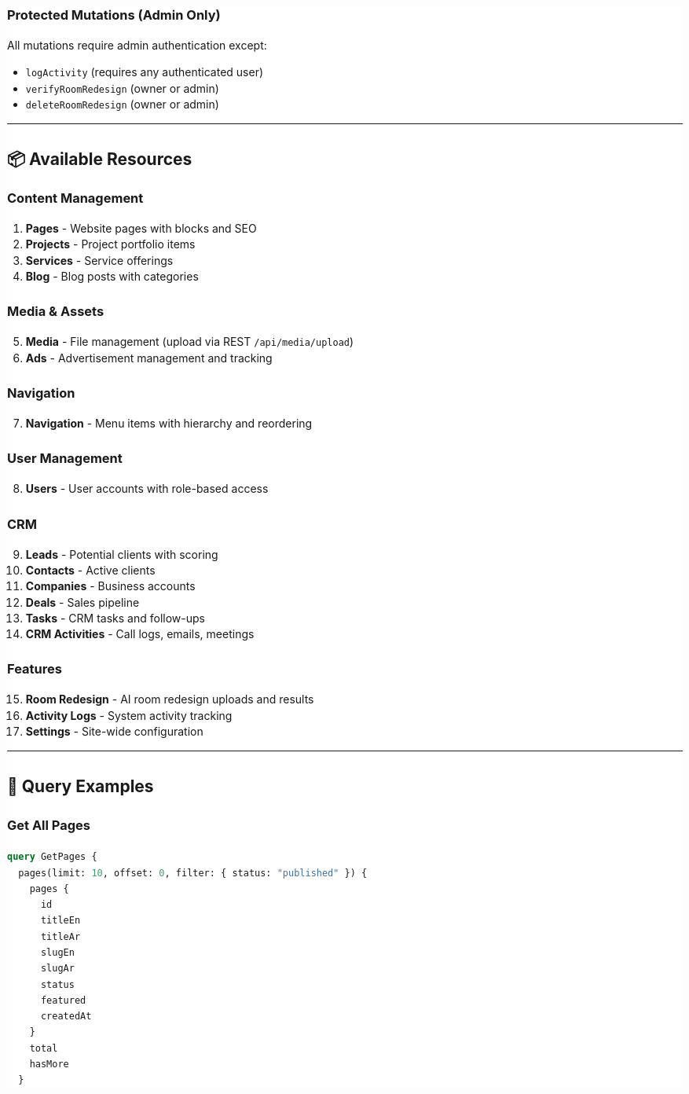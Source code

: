 ### Protected Mutations (Admin Only)
All mutations require admin authentication except:
- `logActivity` (requires any authenticated user)
- `verifyRoomRedesign` (owner or admin)
- `deleteRoomRedesign` (owner or admin)

---

## 📦 Available Resources

### Content Management
1. **Pages** - Website pages with blocks and SEO
2. **Projects** - Project portfolio items
3. **Services** - Service offerings
4. **Blog** - Blog posts with categories

### Media & Assets
5. **Media** - File management (upload via REST `/api/media/upload`)
6. **Ads** - Advertisement management and tracking

### Navigation
7. **Navigation** - Menu items with hierarchy and reordering

### User Management
8. **Users** - User accounts with role-based access

### CRM
9. **Leads** - Potential clients with scoring
10. **Contacts** - Active clients
11. **Companies** - Business accounts
12. **Deals** - Sales pipeline
13. **Tasks** - CRM tasks and follow-ups
14. **CRM Activities** - Call logs, emails, meetings

### Features
15. **Room Redesign** - AI room redesign uploads and results
16. **Activity Logs** - System activity tracking
17. **Settings** - Site-wide configuration

---

## 🎯 Query Examples

### Get All Pages
```graphql
query GetPages {
  pages(limit: 10, offset: 0, filter: { status: "published" }) {
    pages {
      id
      titleEn
      titleAr
      slugEn
      slugAr
      status
      featured
      createdAt
    }
    total
    hasMore
  }
```